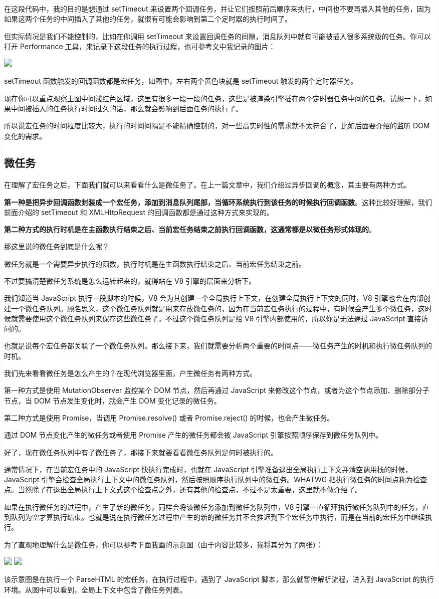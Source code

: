 在这段代码中，我的目的是想通过 setTimeout 来设置两个回调任务，并让它们按照前后顺序来执行，中间也不要再插入其他的任务，因为如果这两个任务的中间插入了其他的任务，就很有可能会影响到第二个定时器的执行时间了。

但实际情况是我们不能控制的，比如在你调用 setTimeout 来设置回调任务的间隙，消息队列中就有可能被插入很多系统级的任务。你可以打开 Performance 工具，来记录下这段任务的执行过程，也可参考文中我记录的图片：

![](http://blog.poetries.top/img-repo/2019/11/40.png)

setTimeout 函数触发的回调函数都是宏任务，如图中，左右两个黄色块就是 setTimeout 触发的两个定时器任务。

现在你可以重点观察上图中间浅红色区域，这里有很多一段一段的任务，这些是被渲染引擎插在两个定时器任务中间的任务。试想一下，如果中间被插入的任务执行时间过久的话，那么就会影响到后面任务的执行了。

所以说宏任务的时间粒度比较大，执行的时间间隔是不能精确控制的，对一些高实时性的需求就不太符合了，比如后面要介绍的监听 DOM 变化的需求。

## 微任务

在理解了宏任务之后，下面我们就可以来看看什么是微任务了。在上一篇文章中，我们介绍过异步回调的概念，其主要有两种方式。

**第一种是把异步回调函数封装成一个宏任务，添加到消息队列尾部，当循环系统执行到该任务的时候执行回调函数**。这种比较好理解，我们前面介绍的 setTimeout 和 XMLHttpRequest 的回调函数都是通过这种方式来实现的。

**第二种方式的执行时机是在主函数执行结束之后、当前宏任务结束之前执行回调函数，这通常都是以微任务形式体现的**。

那这里说的微任务到底是什么呢？

微任务就是一个需要异步执行的函数，执行时机是在主函数执行结束之后、当前宏任务结束之前。


不过要搞清楚微任务系统是怎么运转起来的，就得站在 V8 引擎的层面来分析下。

我们知道当 JavaScript 执行一段脚本的时候，V8 会为其创建一个全局执行上下文，在创建全局执行上下文的同时，V8 引擎也会在内部创建一个微任务队列。顾名思义，这个微任务队列就是用来存放微任务的，因为在当前宏任务执行的过程中，有时候会产生多个微任务，这时候就需要使用这个微任务队列来保存这些微任务了。不过这个微任务队列是给 V8 引擎内部使用的，所以你是无法通过 JavaScript 直接访问的。

也就是说每个宏任务都关联了一个微任务队列。那么接下来，我们就需要分析两个重要的时间点——微任务产生的时机和执行微任务队列的时机。

我们先来看看微任务是怎么产生的？在现代浏览器里面，产生微任务有两种方式。

第一种方式是使用 MutationObserver 监控某个 DOM 节点，然后再通过 JavaScript 来修改这个节点，或者为这个节点添加、删除部分子节点，当 DOM 节点发生变化时，就会产生 DOM 变化记录的微任务。

第二种方式是使用 Promise，当调用 Promise.resolve() 或者 Promise.reject() 的时候，也会产生微任务。

通过 DOM 节点变化产生的微任务或者使用 Promise 产生的微任务都会被 JavaScript 引擎按照顺序保存到微任务队列中。

好了，现在微任务队列中有了微任务了，那接下来就要看看微任务队列是何时被执行的。

通常情况下，在当前宏任务中的 JavaScript 快执行完成时，也就在 JavaScript 引擎准备退出全局执行上下文并清空调用栈的时候，JavaScript 引擎会检查全局执行上下文中的微任务队列，然后按照顺序执行队列中的微任务。WHATWG 把执行微任务的时间点称为检查点。当然除了在退出全局执行上下文式这个检查点之外，还有其他的检查点，不过不是太重要，这里就不做介绍了。

如果在执行微任务的过程中，产生了新的微任务，同样会将该微任务添加到微任务队列中，V8 引擎一直循环执行微任务队列中的任务，直到队列为空才算执行结束。也就是说在执行微任务过程中产生的新的微任务并不会推迟到下个宏任务中执行，而是在当前的宏任务中继续执行。

为了直观地理解什么是微任务，你可以参考下面我画的示意图（由于内容比较多，我将其分为了两张）：

![](http://blog.poetries.top/img-repo/2019/11/41.png)
![](http://blog.poetries.top/img-repo/2019/11/42.png)

该示意图是在执行一个 ParseHTML 的宏任务，在执行过程中，遇到了 JavaScript 脚本，那么就暂停解析流程，进入到 JavaScript 的执行环境。从图中可以看到，全局上下文中包含了微任务列表。

